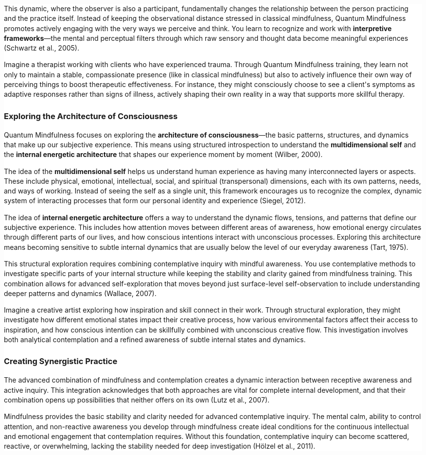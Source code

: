 This dynamic, where the observer is also a participant, fundamentally changes the relationship between the person practicing and the practice itself. Instead of keeping the observational distance stressed in classical mindfulness, Quantum Mindfulness promotes actively engaging with the very ways we perceive and think. You learn to recognize and work with **interpretive frameworks**—the mental and perceptual filters through which raw sensory and thought data become meaningful experiences (Schwartz et al., 2005).

Imagine a therapist working with clients who have experienced trauma. Through Quantum Mindfulness training, they learn not only to maintain a stable, compassionate presence (like in classical mindfulness) but also to actively influence their own way of perceiving things to boost therapeutic effectiveness. For instance, they might consciously choose to see a client's symptoms as adaptive responses rather than signs of illness, actively shaping their own reality in a way that supports more skillful therapy.

### **Exploring the Architecture of Consciousness**

Quantum Mindfulness focuses on exploring the **architecture of consciousness**—the basic patterns, structures, and dynamics that make up our subjective experience. This means using structured introspection to understand the **multidimensional self** and the **internal energetic architecture** that shapes our experience moment by moment (Wilber, 2000).

The idea of the **multidimensional self** helps us understand human experience as having many interconnected layers or aspects. These include physical, emotional, intellectual, social, and spiritual (transpersonal) dimensions, each with its own patterns, needs, and ways of working. Instead of seeing the self as a single unit, this framework encourages us to recognize the complex, dynamic system of interacting processes that form our personal identity and experience (Siegel, 2012).

The idea of **internal energetic architecture** offers a way to understand the dynamic flows, tensions, and patterns that define our subjective experience. This includes how attention moves between different areas of awareness, how emotional energy circulates through different parts of our lives, and how conscious intentions interact with unconscious processes. Exploring this architecture means becoming sensitive to subtle internal dynamics that are usually below the level of our everyday awareness (Tart, 1975).

This structural exploration requires combining contemplative inquiry with mindful awareness. You use contemplative methods to investigate specific parts of your internal structure while keeping the stability and clarity gained from mindfulness training. This combination allows for advanced self-exploration that moves beyond just surface-level self-observation to include understanding deeper patterns and dynamics (Wallace, 2007).

Imagine a creative artist exploring how inspiration and skill connect in their work. Through structural exploration, they might investigate how different emotional states impact their creative process, how various environmental factors affect their access to inspiration, and how conscious intention can be skillfully combined with unconscious creative flow. This investigation involves both analytical contemplation and a refined awareness of subtle internal states and dynamics.

### **Creating Synergistic Practice**

The advanced combination of mindfulness and contemplation creates a dynamic interaction between receptive awareness and active inquiry. This integration acknowledges that both approaches are vital for complete internal development, and that their combination opens up possibilities that neither offers on its own (Lutz et al., 2007).

Mindfulness provides the basic stability and clarity needed for advanced contemplative inquiry. The mental calm, ability to control attention, and non-reactive awareness you develop through mindfulness create ideal conditions for the continuous intellectual and emotional engagement that contemplation requires. Without this foundation, contemplative inquiry can become scattered, reactive, or overwhelming, lacking the stability needed for deep investigation (Hölzel et al., 2011).
